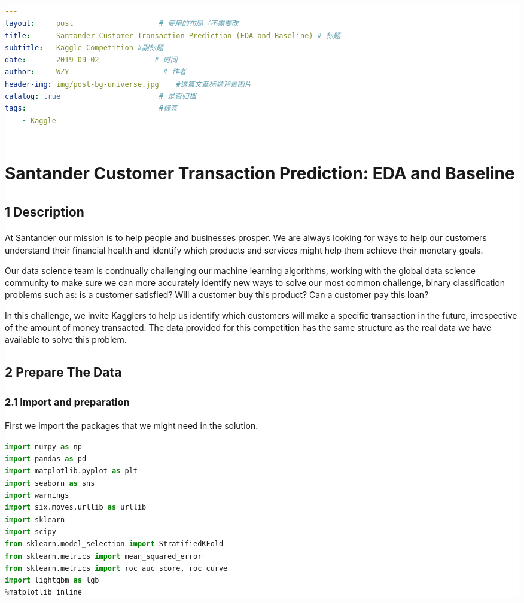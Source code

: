 ```yaml
---
layout:     post                    # 使用的布局（不需要改
title:      Santander Customer Transaction Prediction (EDA and Baseline) # 标题 
subtitle:   Kaggle Competition #副标题
date:       2019-09-02             # 时间
author:     WZY                      # 作者
header-img: img/post-bg-universe.jpg    #这篇文章标题背景图片
catalog: true                       # 是否归档
tags:                               #标签
    - Kaggle
--- 
```


# Santander Customer Transaction Prediction: EDA and Baseline

## 1 Description
At Santander our mission is to help people and businesses prosper. We are always looking for ways to help our customers understand their financial health and identify which products and services might help them achieve their monetary goals.

Our data science team is continually challenging our machine learning algorithms, working with the global data science community to make sure we can more accurately identify new ways to solve our most common challenge, binary classification problems such as: is a customer satisfied? Will a customer buy this product? Can a customer pay this loan?

In this challenge, we invite Kagglers to help us identify which customers will make a specific transaction in the future, irrespective of the amount of money transacted. The data provided for this competition has the same structure as the real data we have available to solve this problem.

## 2 Prepare The Data
### 2.1 Import and preparation
First we import the packages that we might need in the solution.
```python
import numpy as np
import pandas as pd
import matplotlib.pyplot as plt
import seaborn as sns
import warnings
import six.moves.urllib as urllib
import sklearn
import scipy
from sklearn.model_selection import StratifiedKFold
from sklearn.metrics import mean_squared_error
from sklearn.metrics import roc_auc_score, roc_curve
import lightgbm as lgb
%matplotlib inline
```
